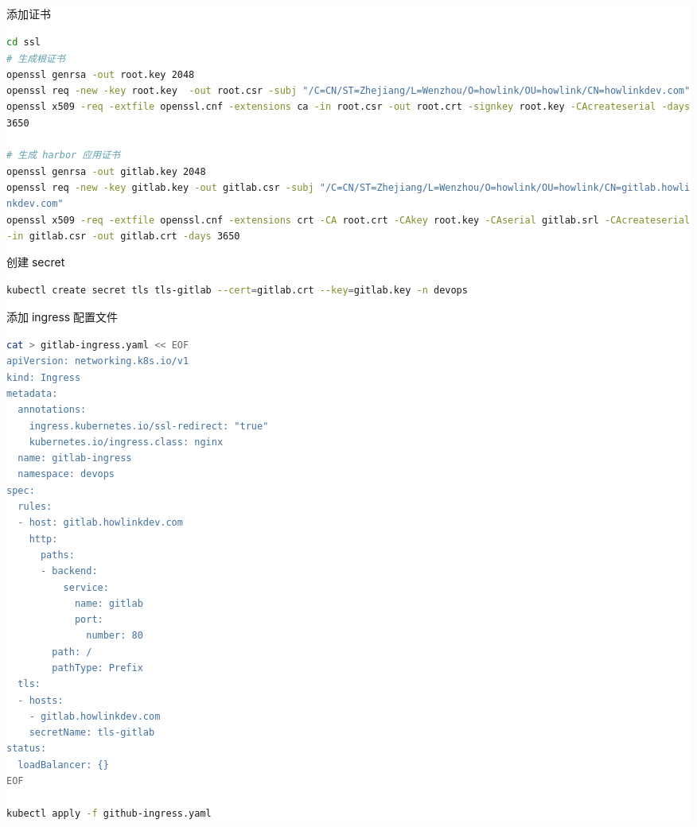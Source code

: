 添加证书

```bash
cd ssl
# 生成根证书
openssl genrsa -out root.key 2048
openssl req -new -key root.key  -out root.csr -subj "/C=CN/ST=Zhejiang/L=Wenzhou/O=howlink/OU=howlink/CN=howlinkdev.com"
openssl x509 -req -extfile openssl.cnf -extensions ca -in root.csr -out root.crt -signkey root.key -CAcreateserial -days 3650

# 生成 harbor 应用证书
openssl genrsa -out gitlab.key 2048
openssl req -new -key gitlab.key -out gitlab.csr -subj "/C=CN/ST=Zhejiang/L=Wenzhou/O=howlink/OU=howlink/CN=gitlab.howlinkdev.com"
openssl x509 -req -extfile openssl.cnf -extensions crt -CA root.crt -CAkey root.key -CAserial gitlab.srl -CAcreateserial -in gitlab.csr -out gitlab.crt -days 3650
```

创建 secret

```bash
kubectl create secret tls tls-gitlab --cert=gitlab.crt --key=gitlab.key -n devops
```

添加 ingress 配置文件

```bash
cat > gitlab-ingress.yaml << EOF
apiVersion: networking.k8s.io/v1
kind: Ingress
metadata:
  annotations:
    ingress.kubernetes.io/ssl-redirect: "true"
    kubernetes.io/ingress.class: nginx
  name: gitlab-ingress
  namespace: devops
spec:
  rules:
  - host: gitlab.howlinkdev.com
    http:
      paths:
      - backend:
          service:
            name: gitlab
            port:
              number: 80
        path: /
        pathType: Prefix
  tls:
  - hosts:
    - gitlab.howlinkdev.com
    secretName: tls-gitlab
status:
  loadBalancer: {}
EOF

kubectl apply -f github-ingress.yaml
```
